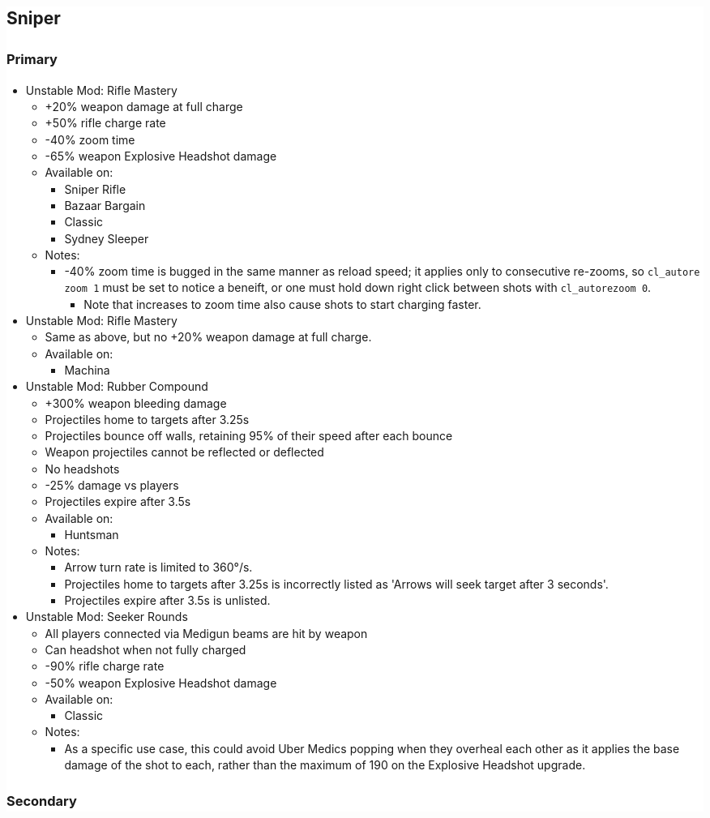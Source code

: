 
## Sniper
<h3 id="sniper_primary">Primary</h3>

- Unstable Mod: Rifle Mastery
  - <Pos>+20% weapon damage at full charge</Pos>
  - <Pos>+50% rifle charge rate</Pos>
  - <Pos>-40% zoom time</Pos>
  - <Neg>-65% weapon Explosive Headshot damage</Neg>
  - Available on:
    - <Nor>Sniper Rifle</Nor>
    - <Uni>Bazaar Bargain</Uni>
    - <Uni>Classic</Uni>
    - <Uni>Sydney Sleeper</Uni>
  - Notes:
    - <Pos>-40% zoom time</Pos> is bugged in the same manner as reload speed; it applies only to consecutive re-zooms, so `cl_autorezoom 1` must be set to notice a beneift, or one must hold down right click between shots with `cl_autorezoom 0`.
      - Note that increases to zoom time also cause shots to start charging faster.
- Unstable Mod: Rifle Mastery
  - Same as above, but no <Pos>+20% weapon damage at full charge</Pos>.
  - Available on:
    - <Uni>Machina</Uni>
- Unstable Mod: Rubber Compound
  - <Pos>+300% weapon bleeding damage</Pos>
  - <Pos>Projectiles home to targets after 3.25s</Pos>
  - <Pos>Projectiles bounce off walls, retaining 95% of their speed after each bounce</Pos>
  - <Pos>Weapon projectiles cannot be reflected or deflected</Pos>
  - <Neg>No headshots</Neg>
  - <Neg>-25% damage vs players</Neg>
  - <Neg>Projectiles expire after 3.5s</Neg>
  - Available on:
    - <Uni>Huntsman</Uni>
  - Notes:
    - Arrow turn rate is limited to 360°/s.
    - <Pos>Projectiles home to targets after 3.25s</Pos> is incorrectly listed as 'Arrows will seek target after 3 seconds'.
    - <Neg>Projectiles expire after 3.5s</Neg> is unlisted.
- Unstable Mod: Seeker Rounds
  - <Pos>All players connected via Medigun beams are hit by weapon</Pos>
  - <Pos>Can headshot when not fully charged</Pos>
  - <Neg>-90% rifle charge rate</Neg>
  - <Neg>-50% weapon Explosive Headshot damage</Neg>
  - Available on:
    - <Uni>Classic</Uni>
  - Notes:
    - As a specific use case, this could avoid Uber Medics popping when they overheal each other as it applies the base damage of the shot to each, rather than the maximum of 190 on the Explosive Headshot upgrade.

<h3 id="sniper_secondary">Secondary</h3>
